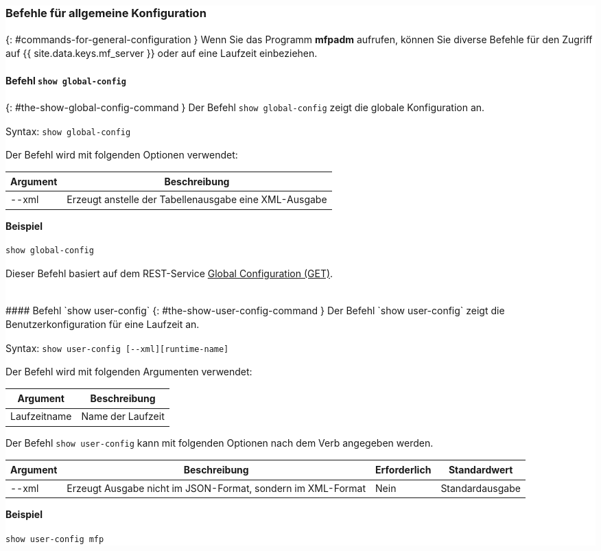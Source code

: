 ### Befehle für allgemeine Konfiguration
{: #commands-for-general-configuration }
Wenn Sie das Programm **mfpadm** aufrufen, können Sie diverse Befehle für den Zugriff auf {{ site.data.keys.mf_server }} oder auf
eine Laufzeit
einbeziehen. 

#### Befehl `show global-config`
{: #the-show-global-config-command }
Der Befehl `show global-config` zeigt die globale Konfiguration an. 

Syntax: `show global-config`

Der Befehl
wird mit folgenden Optionen verwendet:

| Argument | Beschreibung |
|----------|-------------|
| --xml    | Erzeugt anstelle der Tabellenausgabe eine XML-Ausgabe  |

**Beispiel**  

```bash
show global-config
```

Dieser Befehl basiert
auf dem REST-Service [Global Configuration (GET)](http://www.ibm.com/support/knowledgecenter/en/SSHS8R_8.0.0/com.ibm.worklight.apiref.doc/apiref/r_restapi_global_configuration_get.html?view=kc#Global-Configuration--GET-). 

<br/>
#### Befehl `show user-config`
{: #the-show-user-config-command }
Der Befehl `show
user-config` zeigt die Benutzerkonfiguration für eine Laufzeit an. 

Syntax: `show user-config [--xml][runtime-name]`

Der Befehl
wird mit folgenden Argumenten verwendet:

| Argument | Beschreibung |
|----------|-------------|
| Laufzeitname | Name der Laufzeit |

Der Befehl `show
user-config` kann mit folgenden Optionen nach dem
Verb
angegeben werden.

| Argument | Beschreibung | Erforderlich | Standardwert |
|----------|-------------|----------|---------|
| --xml | Erzeugt Ausgabe nicht im JSON-Format, sondern im XML-Format | Nein | Standardausgabe |

**Beispiel**  

```bash
show user-config mfp
```
